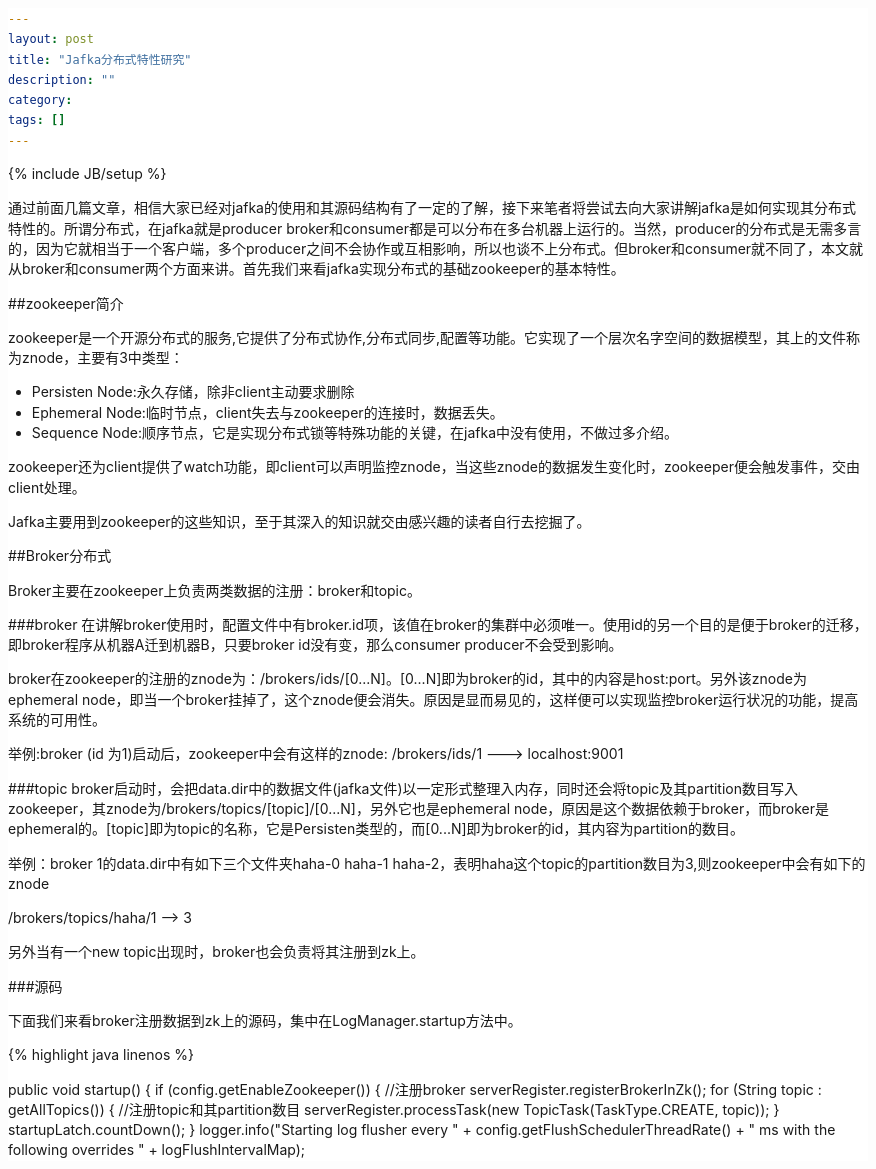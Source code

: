 ```yaml
---
layout: post
title: "Jafka分布式特性研究"
description: ""
category: 
tags: []
---
```

{% include JB/setup %}


通过前面几篇文章，相信大家已经对jafka的使用和其源码结构有了一定的了解，接下来笔者将尝试去向大家讲解jafka是如何实现其分布式特性的。所谓分布式，在jafka就是producer broker和consumer都是可以分布在多台机器上运行的。当然，producer的分布式是无需多言的，因为它就相当于一个客户端，多个producer之间不会协作或互相影响，所以也谈不上分布式。但broker和consumer就不同了，本文就从broker和consumer两个方面来讲。首先我们来看jafka实现分布式的基础zookeeper的基本特性。

##zookeeper简介

zookeeper是一个开源分布式的服务,它提供了分布式协作,分布式同步,配置等功能。它实现了一个层次名字空间的数据模型，其上的文件称为znode，主要有3中类型：

* Persisten Node:永久存储，除非client主动要求删除
* Ephemeral Node:临时节点，client失去与zookeeper的连接时，数据丢失。
* Sequence Node:顺序节点，它是实现分布式锁等特殊功能的关键，在jafka中没有使用，不做过多介绍。

zookeeper还为client提供了watch功能，即client可以声明监控znode，当这些znode的数据发生变化时，zookeeper便会触发事件，交由client处理。

Jafka主要用到zookeeper的这些知识，至于其深入的知识就交由感兴趣的读者自行去挖掘了。

##Broker分布式

Broker主要在zookeeper上负责两类数据的注册：broker和topic。

###broker
在讲解broker使用时，配置文件中有broker.id项，该值在broker的集群中必须唯一。使用id的另一个目的是便于broker的迁移，即broker程序从机器A迁到机器B，只要broker id没有变，那么consumer producer不会受到影响。

broker在zookeeper的注册的znode为：/brokers/ids/[0...N]。[0...N]即为broker的id，其中的内容是host:port。另外该znode为ephemeral node，即当一个broker挂掉了，这个znode便会消失。原因是显而易见的，这样便可以实现监控broker运行状况的功能，提高系统的可用性。

举例:broker (id 为1)启动后，zookeeper中会有这样的znode:
/brokers/ids/1 ---> localhost:9001

###topic
broker启动时，会把data.dir中的数据文件(jafka文件)以一定形式整理入内存，同时还会将topic及其partition数目写入zookeeper，其znode为/brokers/topics/[topic]/[0...N]，另外它也是ephemeral node，原因是这个数据依赖于broker，而broker是ephemeral的。[topic]即为topic的名称，它是Persisten类型的，而[0...N]即为broker的id，其内容为partition的数目。

举例：broker 1的data.dir中有如下三个文件夹haha-0 haha-1 haha-2，表明haha这个topic的partition数目为3,则zookeeper中会有如下的znode

/brokers/topics/haha/1 --> 3



另外当有一个new topic出现时，broker也会负责将其注册到zk上。

###源码

下面我们来看broker注册数据到zk上的源码，集中在LogManager.startup方法中。

{% highlight java linenos %}

public void startup() {
        if (config.getEnableZookeeper()) {
        //注册broker
            serverRegister.registerBrokerInZk();
            for (String topic : getAllTopics()) {
            //注册topic和其partition数目
                serverRegister.processTask(new TopicTask(TaskType.CREATE, topic));
            }
            startupLatch.countDown();
        }
        logger.info("Starting log flusher every " + config.getFlushSchedulerThreadRate() + " ms with the following overrides " + logFlushIntervalMap);